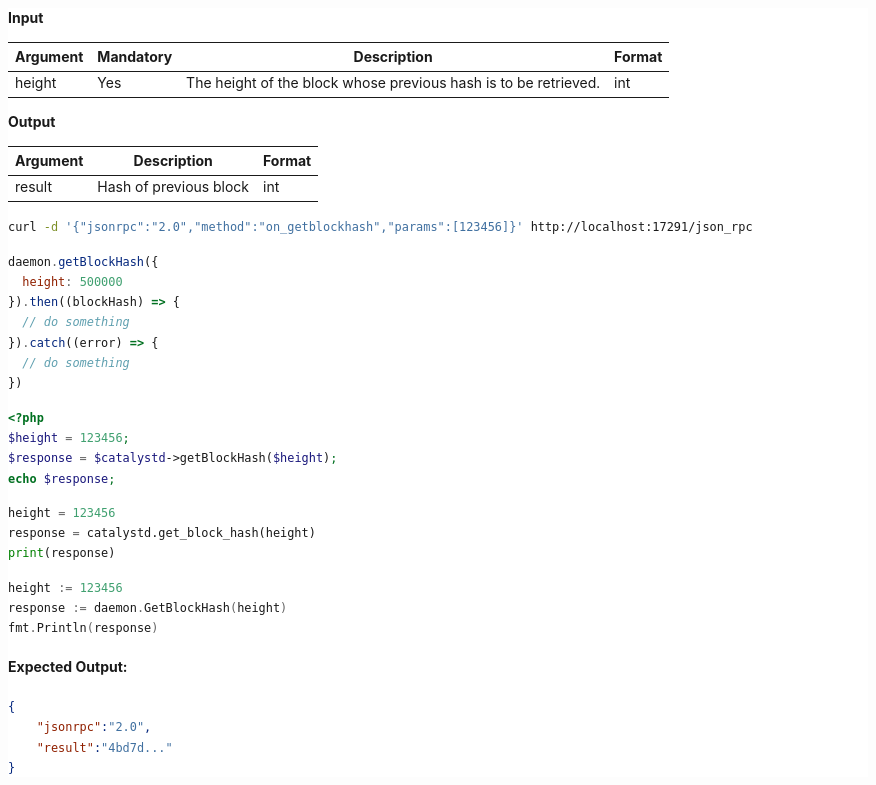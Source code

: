 **Input**

Argument        | Mandatory     | Description           | Format
--------------- | ------------- | --------------------- | ------
height          | Yes           | The height of the block whose previous hash is to be retrieved. | int

**Output**

Argument         | Description          | Format
---------------- | -------------------- | ------
result           | Hash of previous block | int


```sh
curl -d '{"jsonrpc":"2.0","method":"on_getblockhash","params":[123456]}' http://localhost:17291/json_rpc
```


```js
daemon.getBlockHash({
  height: 500000
}).then((blockHash) => {
  // do something
}).catch((error) => {
  // do something
})
```


```php
<?php
$height = 123456;
$response = $catalystd->getBlockHash($height);
echo $response;
```

```py
height = 123456
response = catalystd.get_block_hash(height)
print(response)
```

```go
height := 123456
response := daemon.GetBlockHash(height)
fmt.Println(response)
```


#### Expected Output:

```json
{
    "jsonrpc":"2.0",
    "result":"4bd7d..."
}
```
